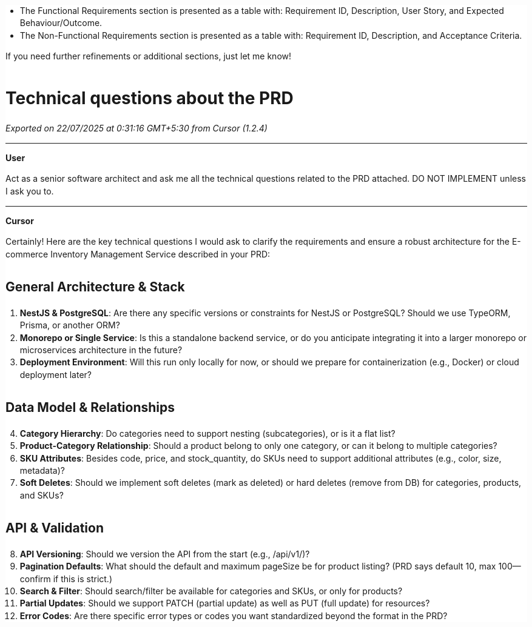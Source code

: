 - The Functional Requirements section is presented as a table with: Requirement ID, Description, User Story, and Expected Behaviour/Outcome.
- The Non-Functional Requirements section is presented as a table with: Requirement ID, Description, and Acceptance Criteria.

If you need further refinements or additional sections, just let me know!


# Technical questions about the PRD
_Exported on 22/07/2025 at 0:31:16 GMT+5:30 from Cursor (1.2.4)_

---

**User**

Act as a senior software architect and ask me all the technical questions related to the PRD attached. DO NOT IMPLEMENT unless I ask you to.

---

**Cursor**

Certainly! Here are the key technical questions I would ask to clarify the requirements and ensure a robust architecture for the E-commerce Inventory Management Service described in your PRD:

## General Architecture & Stack
1. **NestJS & PostgreSQL**: Are there any specific versions or constraints for NestJS or PostgreSQL? Should we use TypeORM, Prisma, or another ORM?
2. **Monorepo or Single Service**: Is this a standalone backend service, or do you anticipate integrating it into a larger monorepo or microservices architecture in the future?
3. **Deployment Environment**: Will this run only locally for now, or should we prepare for containerization (e.g., Docker) or cloud deployment later?

## Data Model & Relationships
4. **Category Hierarchy**: Do categories need to support nesting (subcategories), or is it a flat list?
5. **Product-Category Relationship**: Should a product belong to only one category, or can it belong to multiple categories?
6. **SKU Attributes**: Besides code, price, and stock_quantity, do SKUs need to support additional attributes (e.g., color, size, metadata)?
7. **Soft Deletes**: Should we implement soft deletes (mark as deleted) or hard deletes (remove from DB) for categories, products, and SKUs?

## API & Validation
8. **API Versioning**: Should we version the API from the start (e.g., /api/v1/)?
9. **Pagination Defaults**: What should the default and maximum pageSize be for product listing? (PRD says default 10, max 100—confirm if this is strict.)
10. **Search & Filter**: Should search/filter be available for categories and SKUs, or only for products?
11. **Partial Updates**: Should we support PATCH (partial update) as well as PUT (full update) for resources?
12. **Error Codes**: Are there specific error types or codes you want standardized beyond the format in the PRD?
